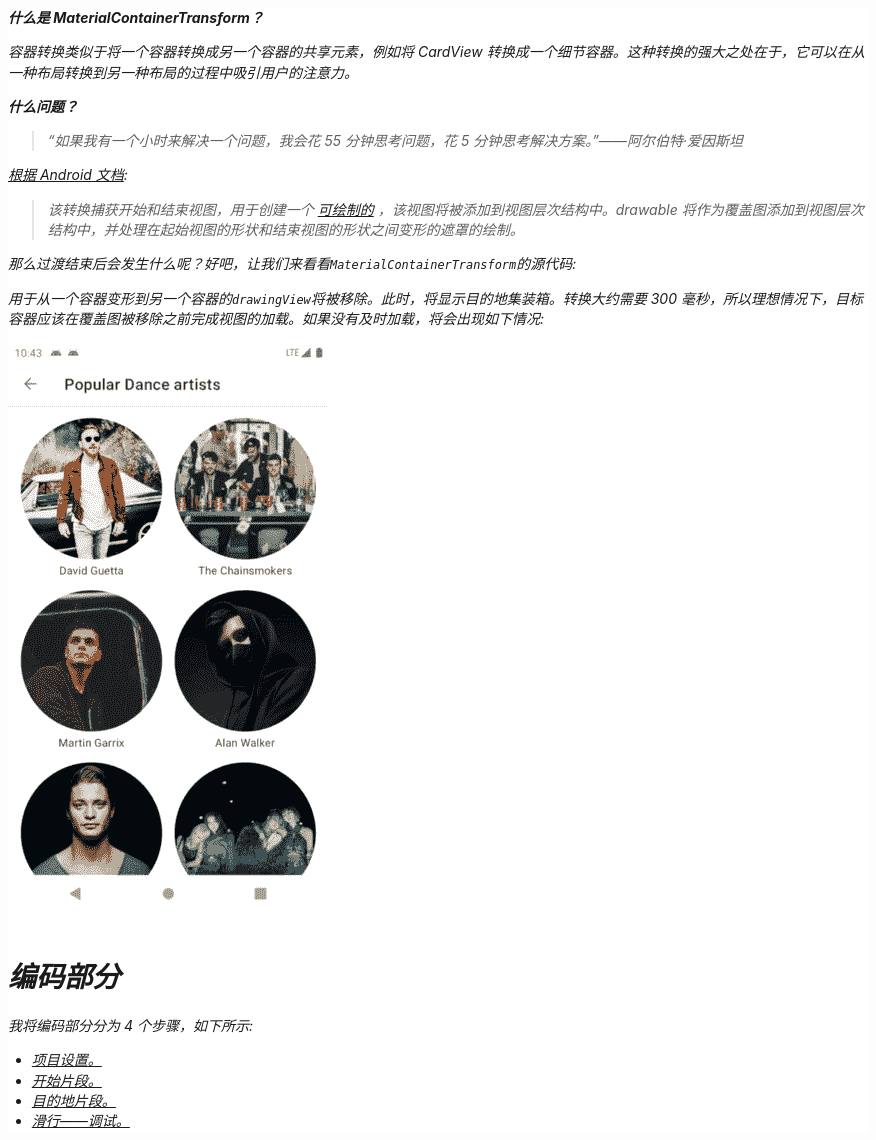 ***什么是 MaterialContainerTransform？***

*容器转换类似于将一个容器转换成另一个容器的共享元素，例如将 CardView 转换成一个细节容器。这种转换的强大之处在于，它可以在从一种布局转换到另一种布局的过程中吸引用户的注意力。*

***什么问题？***

> *“如果我有一个小时来解决一个问题，我会花 55 分钟思考问题，花 5 分钟思考解决方案。”——阿尔伯特·爱因斯坦*

*[根据 Android 文档](https://developer.android.com/reference/com/google/android/material/transition/MaterialContainerTransform):*

> **该转换捕获开始和结束视图，用于创建一个* [*可绘制的*](https://developer.android.com/reference/android/graphics/drawable/Drawable) *，该视图将被添加到视图层次结构中。drawable 将作为覆盖图添加到视图层次结构中，并处理在起始视图的形状和结束视图的形状之间变形的遮罩的绘制。**

*那么过渡结束后会发生什么呢？好吧，让我们来看看`MaterialContainerTransform`的源代码:*

*用于从一个容器变形到另一个容器的`drawingView`将被移除。此时，将显示目的地集装箱。转换大约需要 300 毫秒，所以理想情况下，目标容器应该在覆盖图被移除之前完成视图的加载。如果没有及时加载，将会出现如下情况:*

*![](img/d3e69d9ccfbf0ff30f69282c9353dc33.png)*

# *编码部分*

*我将编码部分分为 4 个步骤，如下所示:*

*   *[项目设置。](#7442)*
*   *[开始片段。](#7afb)*
*   *[目的地片段。](#8215)*
*   *[滑行——调试。](#f2bb)*
